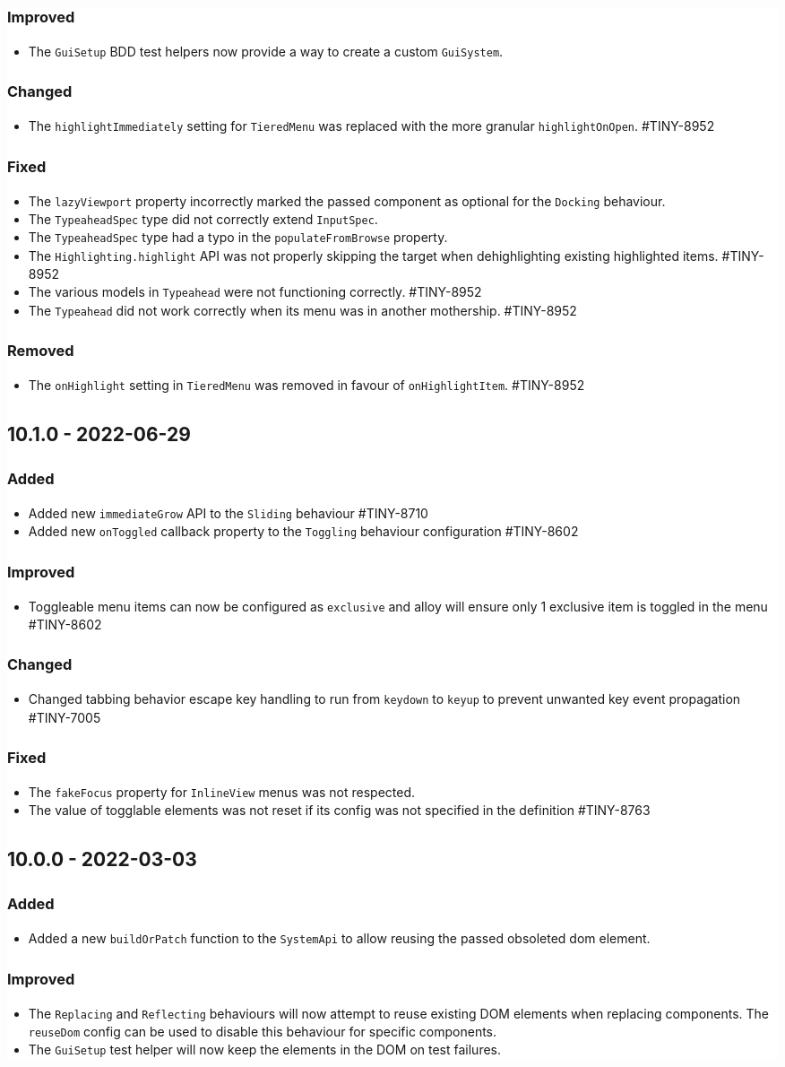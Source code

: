 ### Improved
- The `GuiSetup` BDD test helpers now provide a way to create a custom `GuiSystem`.

### Changed
- The `highlightImmediately` setting for `TieredMenu` was replaced with the more granular `highlightOnOpen`. #TINY-8952

### Fixed
- The `lazyViewport` property incorrectly marked the passed component as optional for the `Docking` behaviour.
- The `TypeaheadSpec` type did not correctly extend `InputSpec`.
- The `TypeaheadSpec` type had a typo in the `populateFromBrowse` property.
- The `Highlighting.highlight` API was not properly skipping the target when dehighlighting existing highlighted items. #TINY-8952
- The various models in `Typeahead` were not functioning correctly. #TINY-8952
- The `Typeahead` did not work correctly when its menu was in another mothership. #TINY-8952

### Removed
- The `onHighlight` setting in `TieredMenu` was removed in favour of `onHighlightItem`. #TINY-8952

## 10.1.0 - 2022-06-29

### Added
- Added new `immediateGrow` API to the `Sliding` behaviour #TINY-8710
- Added new `onToggled` callback property to the `Toggling` behaviour configuration #TINY-8602

### Improved
- Toggleable menu items can now be configured as `exclusive` and alloy will ensure only 1 exclusive item is toggled in the menu #TINY-8602

### Changed
- Changed tabbing behavior escape key handling to run from `keydown` to `keyup` to prevent unwanted key event propagation #TINY-7005

### Fixed
- The `fakeFocus` property for `InlineView` menus was not respected.
- The value of togglable elements was not reset if its config was not specified in the definition #TINY-8763

## 10.0.0 - 2022-03-03

### Added
- Added a new `buildOrPatch` function to the `SystemApi` to allow reusing the passed obsoleted dom element.

### Improved
- The `Replacing` and `Reflecting` behaviours will now attempt to reuse existing DOM elements when replacing components. The `reuseDom` config can be used to disable this behaviour for specific components.
- The `GuiSetup` test helper will now keep the elements in the DOM on test failures.
